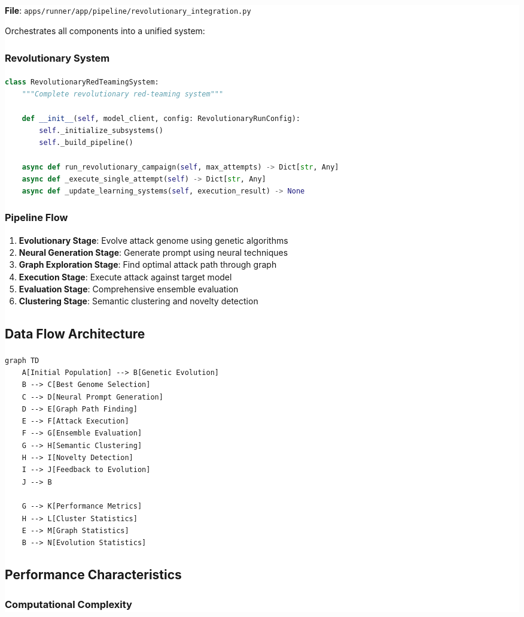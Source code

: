 **File**: `apps/runner/app/pipeline/revolutionary_integration.py`

Orchestrates all components into a unified system:

### Revolutionary System
```python
class RevolutionaryRedTeamingSystem:
    """Complete revolutionary red-teaming system"""
    
    def __init__(self, model_client, config: RevolutionaryRunConfig):
        self._initialize_subsystems()
        self._build_pipeline()
    
    async def run_revolutionary_campaign(self, max_attempts) -> Dict[str, Any]
    async def _execute_single_attempt(self) -> Dict[str, Any]
    async def _update_learning_systems(self, execution_result) -> None
```

### Pipeline Flow
1. **Evolutionary Stage**: Evolve attack genome using genetic algorithms
2. **Neural Generation Stage**: Generate prompt using neural techniques  
3. **Graph Exploration Stage**: Find optimal attack path through graph
4. **Execution Stage**: Execute attack against target model
5. **Evaluation Stage**: Comprehensive ensemble evaluation
6. **Clustering Stage**: Semantic clustering and novelty detection

## Data Flow Architecture

```mermaid
graph TD
    A[Initial Population] --> B[Genetic Evolution]
    B --> C[Best Genome Selection]
    C --> D[Neural Prompt Generation]
    D --> E[Graph Path Finding]
    E --> F[Attack Execution]
    F --> G[Ensemble Evaluation]
    G --> H[Semantic Clustering]
    H --> I[Novelty Detection]
    I --> J[Feedback to Evolution]
    J --> B
    
    G --> K[Performance Metrics]
    H --> L[Cluster Statistics] 
    E --> M[Graph Statistics]
    B --> N[Evolution Statistics]
```

## Performance Characteristics

### Computational Complexity
